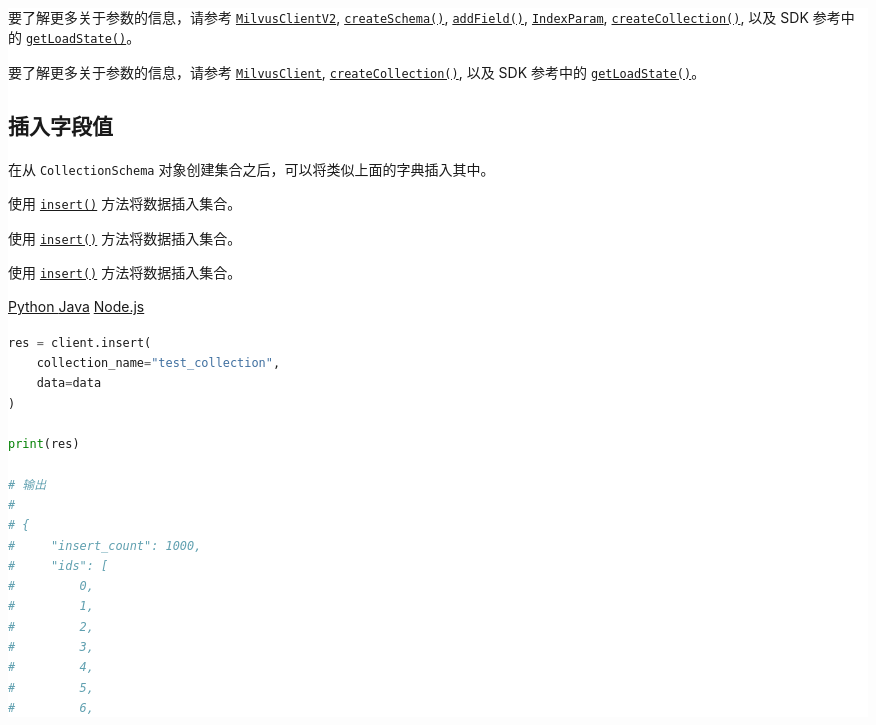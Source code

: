 </div>

<div class="language-java">

要了解更多关于参数的信息，请参考 [`MilvusClientV2`](https://milvus.io/api-reference/java/v2.4.x/v2/Client/MilvusClientV2.md), [`createSchema()`](https://milvus.io/api-reference/java/v2.4.x/v2/Collections/createSchema.md), [`addField()`](https://milvus.io/api-reference/java/v2.4.x/v2/CollectionSchema/addField.md), [`IndexParam`](https://milvus.io/api-reference/java/v2.4.x/v2/Management/IndexParam.md), [`createCollection()`](https://milvus.io/api-reference/java/v2.4.x/v2/Collections/createCollection.md), 以及 SDK 参考中的 [`getLoadState()`](https://milvus.io/api-reference/java/v2.4.x/v2/Management/getLoadState.md)。

</div>

<div class="language-javascript">

要了解更多关于参数的信息，请参考 [`MilvusClient`](https://milvus.io/api-reference/node/v2.4.x/Client/MilvusClient.md), [`createCollection()`](https://milvus.io/api-reference/node/v2.4.x/Collections/createCollection.md), 以及 SDK 参考中的 [`getLoadState()`](https://milvus.io/api-reference/node/v2.4.x/Management/getLoadState.md)。

</div>

## 插入字段值

在从 `CollectionSchema` 对象创建集合之后，可以将类似上面的字典插入其中。

<div class="language-python">

使用 [`insert()`](https://milvus.io/api-reference/pymilvus/v2.4.x/MilvusClient/Vector/insert.md) 方法将数据插入集合。

</div>

<div class="language-java">

使用 [`insert()`](https://milvus.io/api-reference/java/v2.4.x/v2/Vector/insert.md) 方法将数据插入集合。

</div>

<div class="language-javascript">

使用 [`insert()`](https://milvus.io/api-reference/node/v2.4.x/Vector/insert.md) 方法将数据插入集合。

</div>

<div class="multipleCode">
    <a href="#python">Python </a>
    <a href="#java">Java</a>
    <a href="#javascript">Node.js</a>
</div>

```python
res = client.insert(
    collection_name="test_collection",
    data=data
)

print(res)

# 输出
#
# {
#     "insert_count": 1000,
#     "ids": [
#         0,
#         1,
#         2,
#         3,
#         4,
#         5,
#         6,
```